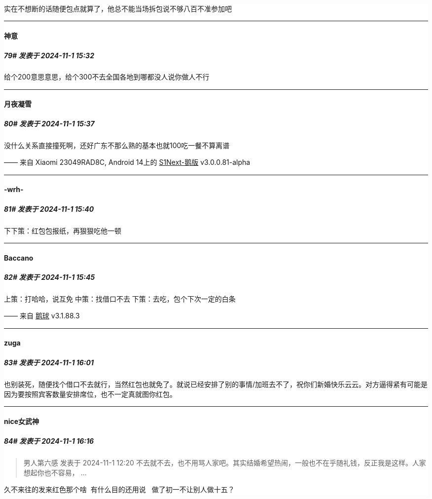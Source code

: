 实在不想断的话随便包点就算了，他总不能当场拆包说不够八百不准参加吧

*****

####  神意  
##### 79#       发表于 2024-11-1 15:32

给个200意思意思，给个300不去全国各地到哪都没人说你做人不行


*****

####  月夜凝雪  
##### 80#       发表于 2024-11-1 15:37

没什么关系直接撞死啊，还好广东不那么熟的基本也就100吃一餐不算离谱

—— 来自 Xiaomi 23049RAD8C, Android 14上的 [S1Next-鹅版](https://github.com/ykrank/S1-Next/releases) v3.0.0.81-alpha


*****

####  -wrh-  
##### 81#       发表于 2024-11-1 15:40

下下策：红包包报纸，再狠狠吃他一顿

*****

####  Baccano  
##### 82#       发表于 2024-11-1 15:45

上策：打哈哈，说互免
中策：找借口不去
下策：去吃，包个下次一定的白条

—— 来自 [鹅球](https://www.pgyer.com/GcUxKd4w) v3.1.88.3


*****

####  zuga  
##### 83#       发表于 2024-11-1 16:01

也别装死，随便找个借口不去就行，当然红包也就免了。就说已经安排了别的事情/加班去不了，祝你们新婚快乐云云。对方逼得紧有可能是因为要按照宾客数量安排席位，也不一定真就图你红包。


*****

####  nice女武神  
##### 84#       发表于 2024-11-1 16:16

<blockquote>男人第六感 发表于 2024-11-1 12:20
不去就不去，也不用骂人家吧。其实结婚希望热闹，一般也不在乎随礼钱，反正我是这样。人家想起你也不容易， ...</blockquote>
久不来往的发来红色那个啥  有什么目的还用说   做了初一不让别人做十五？
